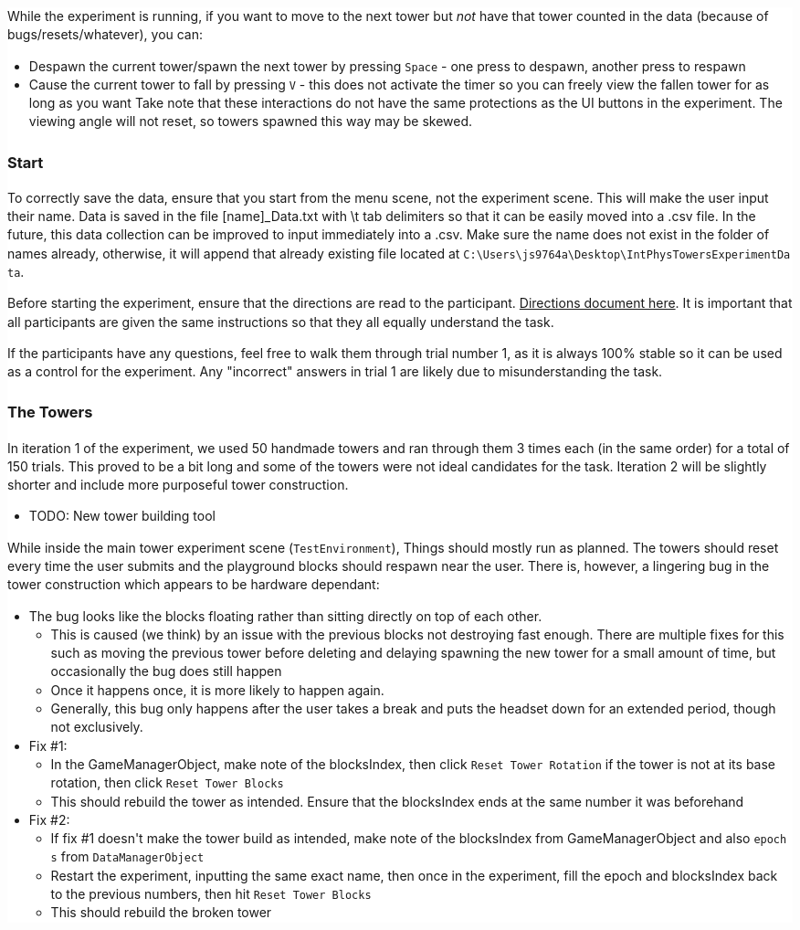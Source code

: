 While the experiment is running, if you want to move to the next tower but *not* have that tower counted in the data (because of bugs/resets/whatever), you can:
- Despawn the current tower/spawn the next tower by pressing `Space` - one press to despawn, another press to respawn
- Cause the current tower to fall by pressing `V` - this does not activate the timer so you can freely view the fallen tower for as long as you want
Take note that these interactions do not have the same protections as the UI buttons in the experiment. The viewing angle will not reset, so towers spawned this way may be skewed.

### Start

To correctly save the data, ensure that you start from the menu scene, not the experiment scene. This will make the user input their name. Data is saved in the file [name]_Data.txt with \t tab delimiters so that it can be easily moved into a .csv file. In the future, this data collection can be improved to input immediately into a .csv. Make sure the name does not exist in the folder of names already, otherwise, it will append that already existing file located at `C:\Users\js9764a\Desktop\IntPhysTowersExperimentData`.

Before starting the experiment, ensure that the directions are read to the participant. [Directions document here](https://docs.google.com/document/d/18CdPhZKjmHznhepUMiwOmcbTAlHSCKC77-jME1xk-kU/edit?usp=sharing). It is important that all participants are given the same instructions so that they all equally understand the task.

If the participants have any questions, feel free to walk them through trial number 1, as it is always 100% stable so it can be used as a control for the experiment. Any "incorrect" answers in trial 1 are likely due to misunderstanding the task.

### The Towers

In iteration 1 of the experiment, we used 50 handmade towers and ran through them 3 times each (in the same order) for a total of 150 trials. This proved to be a bit long and some of the towers were not ideal candidates for the task. Iteration 2 will be slightly shorter and include more purposeful tower construction.
 
- TODO: New tower building tool

 While inside the main tower experiment scene (`TestEnvironment`), Things should mostly run as planned. The towers should reset every time the user submits and the playground blocks should respawn near the user. There is, however, a lingering bug in the tower construction which appears to be hardware dependant:
  
- The bug looks like the blocks floating rather than sitting directly on top of each other.
  - This is caused (we think) by an issue with the previous blocks not destroying fast enough. There are multiple fixes for this such as moving the previous tower before deleting and delaying spawning the new tower for a small amount of time, but occasionally the bug does still happen
  - Once it happens once, it is more likely to happen again.
  - Generally, this bug only happens after the user takes a break and puts the headset down for an extended period, though not exclusively.
- Fix #1:
  - In the GameManagerObject, make note of the blocksIndex, then click `Reset Tower Rotation` if the tower is not at its base rotation, then click `Reset Tower Blocks`
  - This should rebuild the tower as intended. Ensure that the blocksIndex ends at the same number it was beforehand
- Fix #2:
  - If fix #1 doesn't make the tower build as intended, make note of the blocksIndex from GameManagerObject and also `epochs` from `DataManagerObject`
  - Restart the experiment, inputting the same exact name, then once in the experiment, fill the epoch and blocksIndex back to the previous numbers, then hit `Reset Tower Blocks`
  - This should rebuild the broken tower

